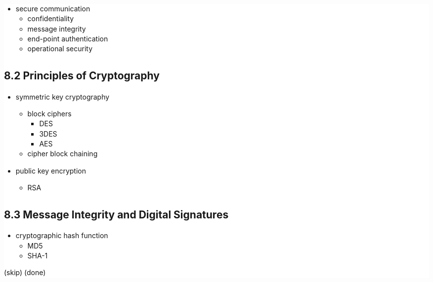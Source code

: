 + secure communication
    - confidentiality
    - message integrity
    - end-point authentication
    - operational security

8.2 Principles of Cryptography
--------------------

+ symmetric key cryptography
    - block ciphers
        - DES
        - 3DES
        - AES
    - cipher block chaining

+ public key encryption
    - RSA

8.3 Message Integrity and Digital Signatures
--------------------

+ cryptographic hash function
    - MD5
    - SHA-1

(skip)
(done)
